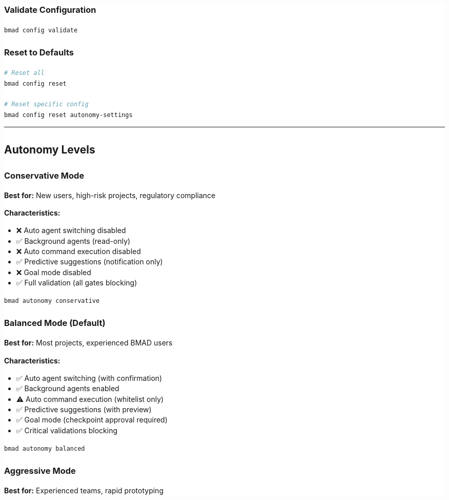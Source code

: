 ### Validate Configuration

```bash
bmad config validate
```

### Reset to Defaults

```bash
# Reset all
bmad config reset

# Reset specific config
bmad config reset autonomy-settings
```

---

## Autonomy Levels

### Conservative Mode

**Best for:** New users, high-risk projects, regulatory compliance

**Characteristics:**
- ❌ Auto agent switching disabled
- ✅ Background agents (read-only)
- ❌ Auto command execution disabled
- ✅ Predictive suggestions (notification only)
- ❌ Goal mode disabled
- ✅ Full validation (all gates blocking)

```bash
bmad autonomy conservative
```

### Balanced Mode (Default)

**Best for:** Most projects, experienced BMAD users

**Characteristics:**
- ✅ Auto agent switching (with confirmation)
- ✅ Background agents enabled
- ⚠️ Auto command execution (whitelist only)
- ✅ Predictive suggestions (with preview)
- ✅ Goal mode (checkpoint approval required)
- ✅ Critical validations blocking

```bash
bmad autonomy balanced
```

### Aggressive Mode

**Best for:** Experienced teams, rapid prototyping
